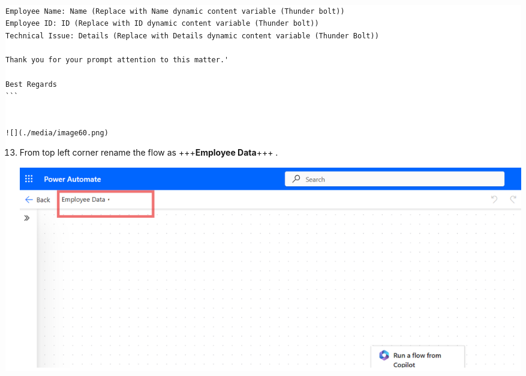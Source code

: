     Employee Name: Name (Replace with Name dynamic content variable (Thunder bolt))
    Employee ID: ID (Replace with ID dynamic content variable (Thunder bolt))
    Technical Issue: Details (Replace with Details dynamic content variable (Thunder Bolt))
    
    Thank you for your prompt attention to this matter.'
    
    Best Regards
    ```


    ![](./media/image60.png)


13. From top left corner rename the flow as +++**Employee Data**+++ .

    ![](./media/image61.png)
